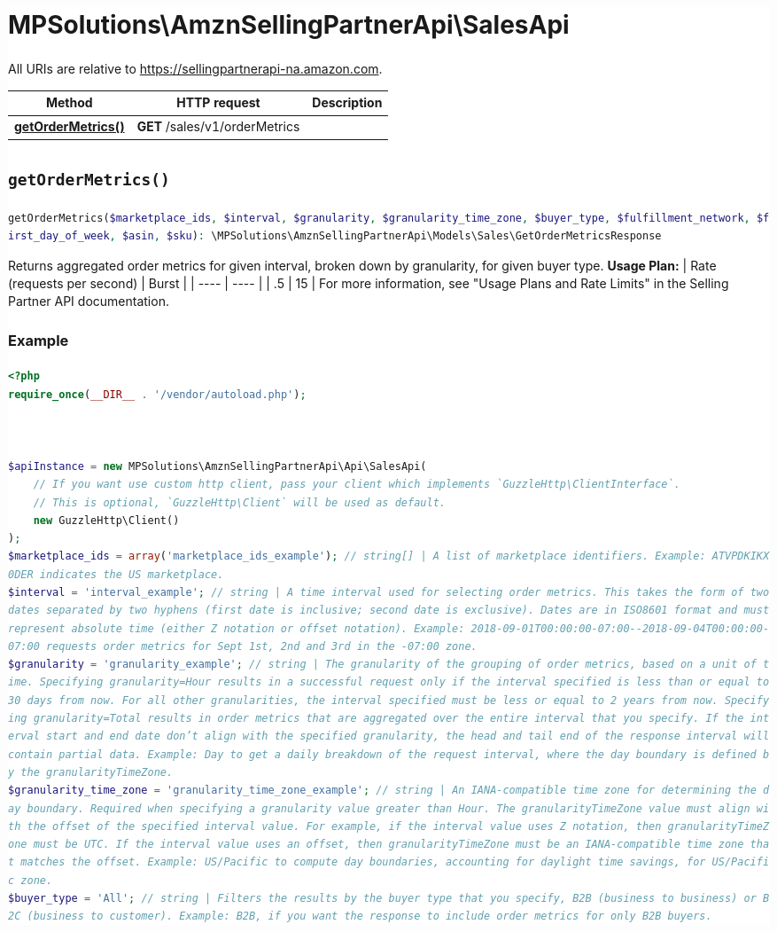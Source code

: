 # MPSolutions\AmznSellingPartnerApi\SalesApi

All URIs are relative to https://sellingpartnerapi-na.amazon.com.

Method | HTTP request | Description
------------- | ------------- | -------------
[**getOrderMetrics()**](SalesApi.md#getOrderMetrics) | **GET** /sales/v1/orderMetrics | 


## `getOrderMetrics()`

```php
getOrderMetrics($marketplace_ids, $interval, $granularity, $granularity_time_zone, $buyer_type, $fulfillment_network, $first_day_of_week, $asin, $sku): \MPSolutions\AmznSellingPartnerApi\Models\Sales\GetOrderMetricsResponse
```



Returns aggregated order metrics for given interval, broken down by granularity, for given buyer type.  **Usage Plan:**  | Rate (requests per second) | Burst | | ---- | ---- | | .5 | 15 |  For more information, see \"Usage Plans and Rate Limits\" in the Selling Partner API documentation.

### Example

```php
<?php
require_once(__DIR__ . '/vendor/autoload.php');



$apiInstance = new MPSolutions\AmznSellingPartnerApi\Api\SalesApi(
    // If you want use custom http client, pass your client which implements `GuzzleHttp\ClientInterface`.
    // This is optional, `GuzzleHttp\Client` will be used as default.
    new GuzzleHttp\Client()
);
$marketplace_ids = array('marketplace_ids_example'); // string[] | A list of marketplace identifiers. Example: ATVPDKIKX0DER indicates the US marketplace.
$interval = 'interval_example'; // string | A time interval used for selecting order metrics. This takes the form of two dates separated by two hyphens (first date is inclusive; second date is exclusive). Dates are in ISO8601 format and must represent absolute time (either Z notation or offset notation). Example: 2018-09-01T00:00:00-07:00--2018-09-04T00:00:00-07:00 requests order metrics for Sept 1st, 2nd and 3rd in the -07:00 zone.
$granularity = 'granularity_example'; // string | The granularity of the grouping of order metrics, based on a unit of time. Specifying granularity=Hour results in a successful request only if the interval specified is less than or equal to 30 days from now. For all other granularities, the interval specified must be less or equal to 2 years from now. Specifying granularity=Total results in order metrics that are aggregated over the entire interval that you specify. If the interval start and end date don’t align with the specified granularity, the head and tail end of the response interval will contain partial data. Example: Day to get a daily breakdown of the request interval, where the day boundary is defined by the granularityTimeZone.
$granularity_time_zone = 'granularity_time_zone_example'; // string | An IANA-compatible time zone for determining the day boundary. Required when specifying a granularity value greater than Hour. The granularityTimeZone value must align with the offset of the specified interval value. For example, if the interval value uses Z notation, then granularityTimeZone must be UTC. If the interval value uses an offset, then granularityTimeZone must be an IANA-compatible time zone that matches the offset. Example: US/Pacific to compute day boundaries, accounting for daylight time savings, for US/Pacific zone.
$buyer_type = 'All'; // string | Filters the results by the buyer type that you specify, B2B (business to business) or B2C (business to customer). Example: B2B, if you want the response to include order metrics for only B2B buyers.
```